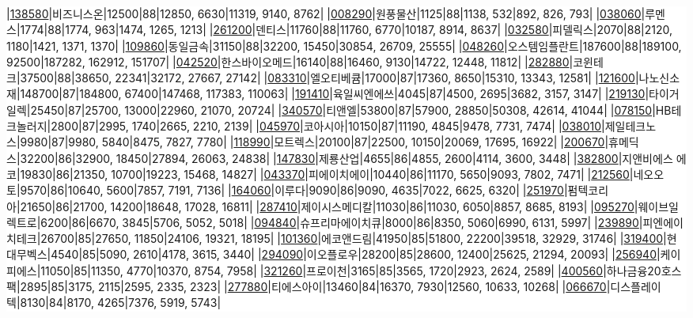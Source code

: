 |[138580](https://finance.daum.net/quotes/A138580)|비즈니스온|12500|88|12850, 6630|11319, 9140, 8762|
|[008290](https://finance.daum.net/quotes/A008290)|원풍물산|1125|88|1138, 532|892, 826, 793|
|[038060](https://finance.daum.net/quotes/A038060)|루멘스|1774|88|1774, 963|1474, 1265, 1213|
|[261200](https://finance.daum.net/quotes/A261200)|덴티스|11760|88|11760, 6770|10187, 8914, 8637|
|[032580](https://finance.daum.net/quotes/A032580)|피델릭스|2070|88|2120, 1180|1421, 1371, 1370|
|[109860](https://finance.daum.net/quotes/A109860)|동일금속|31150|88|32200, 15450|30854, 26709, 25555|
|[048260](https://finance.daum.net/quotes/A048260)|오스템임플란트|187600|88|189100, 92500|187282, 162912, 151707|
|[042520](https://finance.daum.net/quotes/A042520)|한스바이오메드|16140|88|16460, 9130|14722, 12448, 11812|
|[282880](https://finance.daum.net/quotes/A282880)|코윈테크|37500|88|38650, 22341|32172, 27667, 27142|
|[083310](https://finance.daum.net/quotes/A083310)|엘오티베큠|17000|87|17360, 8650|15310, 13343, 12581|
|[121600](https://finance.daum.net/quotes/A121600)|나노신소재|148700|87|184800, 67400|147468, 117383, 110063|
|[191410](https://finance.daum.net/quotes/A191410)|육일씨엔에쓰|4045|87|4500, 2695|3682, 3157, 3147|
|[219130](https://finance.daum.net/quotes/A219130)|타이거일렉|25450|87|25700, 13000|22960, 21070, 20724|
|[340570](https://finance.daum.net/quotes/A340570)|티앤엘|53800|87|57900, 28850|50308, 42614, 41044|
|[078150](https://finance.daum.net/quotes/A078150)|HB테크놀러지|2800|87|2995, 1740|2665, 2210, 2139|
|[045970](https://finance.daum.net/quotes/A045970)|코아시아|10150|87|11190, 4845|9478, 7731, 7474|
|[038010](https://finance.daum.net/quotes/A038010)|제일테크노스|9980|87|9980, 5840|8475, 7827, 7780|
|[118990](https://finance.daum.net/quotes/A118990)|모트렉스|20100|87|22500, 10150|20069, 17695, 16922|
|[200670](https://finance.daum.net/quotes/A200670)|휴메딕스|32200|86|32900, 18450|27894, 26063, 24838|
|[147830](https://finance.daum.net/quotes/A147830)|제룡산업|4655|86|4855, 2600|4114, 3600, 3448|
|[382800](https://finance.daum.net/quotes/A382800)|지앤비에스 에코|19830|86|21350, 10700|19223, 15468, 14827|
|[043370](https://finance.daum.net/quotes/A043370)|피에이치에이|10440|86|11170, 5650|9093, 7802, 7471|
|[212560](https://finance.daum.net/quotes/A212560)|네오오토|9570|86|10640, 5600|7857, 7191, 7136|
|[164060](https://finance.daum.net/quotes/A164060)|이루다|9090|86|9090, 4635|7022, 6625, 6320|
|[251970](https://finance.daum.net/quotes/A251970)|펌텍코리아|21650|86|21700, 14200|18648, 17028, 16811|
|[287410](https://finance.daum.net/quotes/A287410)|제이시스메디칼|11030|86|11030, 6050|8857, 8685, 8193|
|[095270](https://finance.daum.net/quotes/A095270)|웨이브일렉트로|6200|86|6670, 3845|5706, 5052, 5018|
|[094840](https://finance.daum.net/quotes/A094840)|슈프리마에이치큐|8000|86|8350, 5060|6990, 6131, 5997|
|[239890](https://finance.daum.net/quotes/A239890)|피엔에이치테크|26700|85|27650, 11850|24106, 19321, 18195|
|[101360](https://finance.daum.net/quotes/A101360)|에코앤드림|41950|85|51800, 22200|39518, 32929, 31746|
|[319400](https://finance.daum.net/quotes/A319400)|현대무벡스|4540|85|5090, 2610|4178, 3615, 3440|
|[294090](https://finance.daum.net/quotes/A294090)|이오플로우|28200|85|28600, 12400|25625, 21294, 20093|
|[256940](https://finance.daum.net/quotes/A256940)|케이피에스|11050|85|11350, 4770|10370, 8754, 7958|
|[321260](https://finance.daum.net/quotes/A321260)|프로이천|3165|85|3565, 1720|2923, 2624, 2589|
|[400560](https://finance.daum.net/quotes/A400560)|하나금융20호스팩|2895|85|3175, 2115|2595, 2335, 2323|
|[277880](https://finance.daum.net/quotes/A277880)|티에스아이|13460|84|16370, 7930|12560, 10633, 10268|
|[066670](https://finance.daum.net/quotes/A066670)|디스플레이텍|8130|84|8170, 4265|7376, 5919, 5743|
